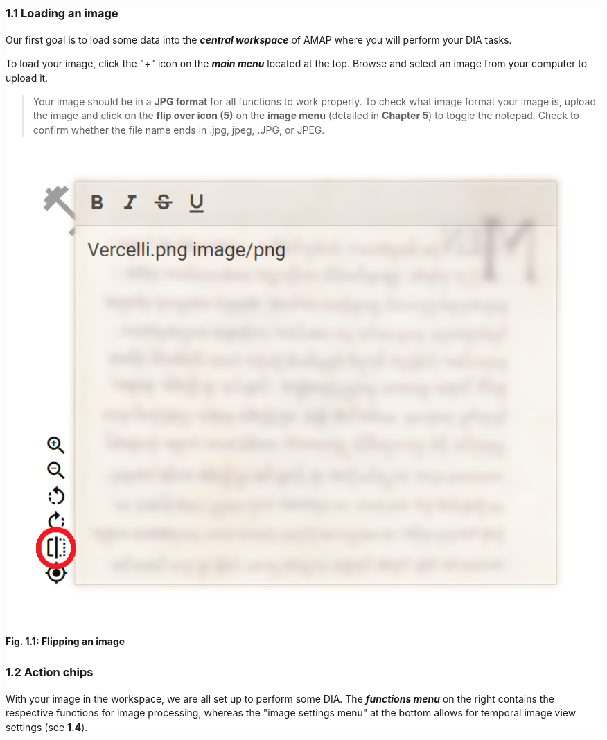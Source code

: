 ### 1.1 Loading an image
Our first goal is to load some data into the ***central workspace*** of AMAP where you will perform your DIA tasks. 

To load your image, click the "+" icon on the ***main menu*** located at the top. Browse and select an image from your computer to upload it. 

> Your image should be in a **JPG format** for all functions to work properly. To check what image format your image is, upload the image and click on the **flip over icon (5)**  on the **image menu** (detailed in **Chapter 5**) to toggle the notepad. Check to confirm whether the file name ends in .jpg, jpeg, .JPG, or JPEG.

![Flipping an image](./imgs/amap_image_flip2.png "Flipping an image")
#### Fig. 1.1: Flipping an image


### 1.2 Action chips
With your image in the workspace, we are all set up to perform some DIA. The ***functions menu*** on the right contains the respective functions for image processing, whereas the "image settings menu" at the bottom allows for temporal image view settings (see **1.4**).
